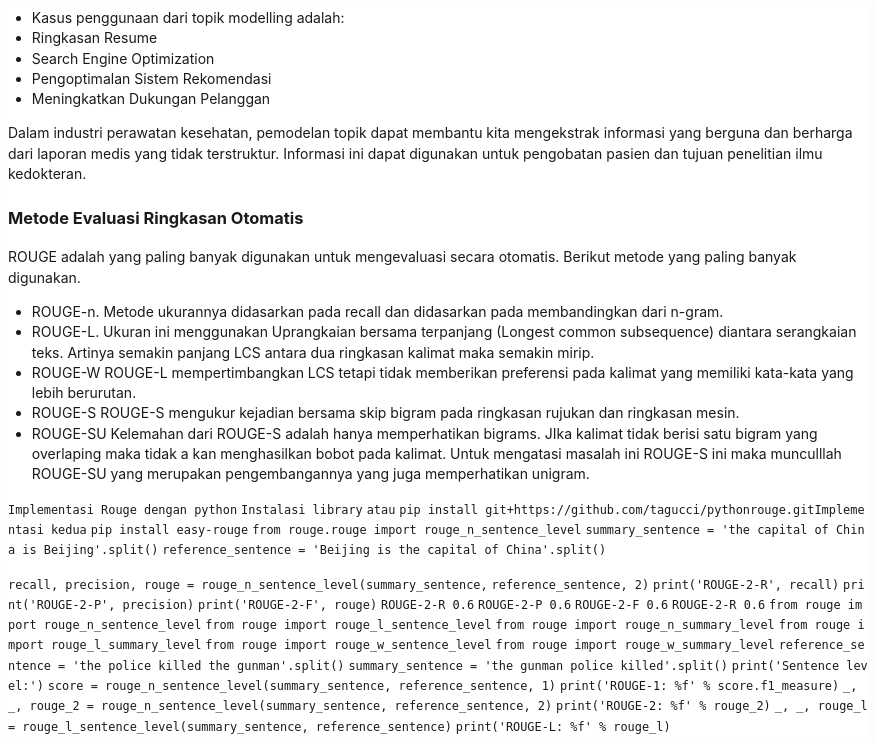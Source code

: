 - Kasus penggunaan dari topik modelling adalah:
- Ringkasan Resume
- Search Engine Optimization
- Pengoptimalan Sistem Rekomendasi
- Meningkatkan Dukungan Pelanggan

Dalam industri perawatan kesehatan, pemodelan topik dapat membantu kita mengekstrak informasi yang berguna dan berharga dari laporan medis yang tidak terstruktur. Informasi ini dapat digunakan untuk pengobatan pasien dan tujuan penelitian ilmu kedokteran. 



### Metode Evaluasi Ringkasan Otomatis

ROUGE adalah yang paling banyak digunakan untuk mengevaluasi secara otomatis. Berikut metode yang paling banyak digunakan. 

- ROUGE-n. 
  Metode ukurannya didasarkan pada recall dan didasarkan pada membandingkan dari n-gram.
- ROUGE-L. 
  Ukuran ini menggunakan Uprangkaian bersama terpanjang (Longest
  common subsequence) diantara serangkaian teks. Artinya semakin panjang LCS antara dua
  ringkasan kalimat maka semakin mirip.
- ROUGE-W
  ROUGE-L mempertimbangkan LCS tetapi tidak memberikan preferensi pada kalimat yang
  memiliki kata-kata yang lebih berurutan.
- ROUGE-S
  ROUGE-S mengukur kejadian bersama skip bigram pada ringkasan rujukan dan ringkasan mesin.
- ROUGE-SU
  Kelemahan dari ROUGE-S adalah hanya memperhatikan bigrams. JIka kalimat tidak berisi satu bigram yang overlaping maka tidak a kan menghasilkan bobot pada kalimat. Untuk mengatasi masalah ini ROUGE-S ini maka munculllah ROUGE-SU yang merupakan pengembangannya yang juga memperhatikan unigram.

`Implementasi Rouge dengan python`
`Instalasi library`
`atau`
`pip install git+https://github.com/tagucci/pythonrouge.gitImplementasi kedua`
`pip install easy-rouge`
`from rouge.rouge import rouge_n_sentence_level`
`summary_sentence = 'the capital of China is Beijing'.split()`
`reference_sentence = 'Beijing is the capital of China'.split()`

`recall, precision, rouge = rouge_n_sentence_level(summary_sentence,`
`reference_sentence, 2)`
`print('ROUGE-2-R', recall)`
`print('ROUGE-2-P', precision)`
`print('ROUGE-2-F', rouge)`
`ROUGE-2-R 0.6`
`ROUGE-2-P 0.6`
`ROUGE-2-F 0.6`
`ROUGE-2-R 0.6`
`from rouge import rouge_n_sentence_level`
`from rouge import rouge_l_sentence_level`
`from rouge import rouge_n_summary_level`
`from rouge import rouge_l_summary_level`
`from rouge import rouge_w_sentence_level`
`from rouge import rouge_w_summary_level`
`reference_sentence = 'the police killed the gunman'.split()`
`summary_sentence = 'the gunman police killed'.split()`
`print('Sentence level:')`
`score = rouge_n_sentence_level(summary_sentence, reference_sentence, 1)`
`print('ROUGE-1: %f' % score.f1_measure)`
`_, _, rouge_2 = rouge_n_sentence_level(summary_sentence, reference_sentence, 2)`
`print('ROUGE-2: %f' % rouge_2)`
`_, _, rouge_l = rouge_l_sentence_level(summary_sentence, reference_sentence)`
`print('ROUGE-L: %f' % rouge_l)`